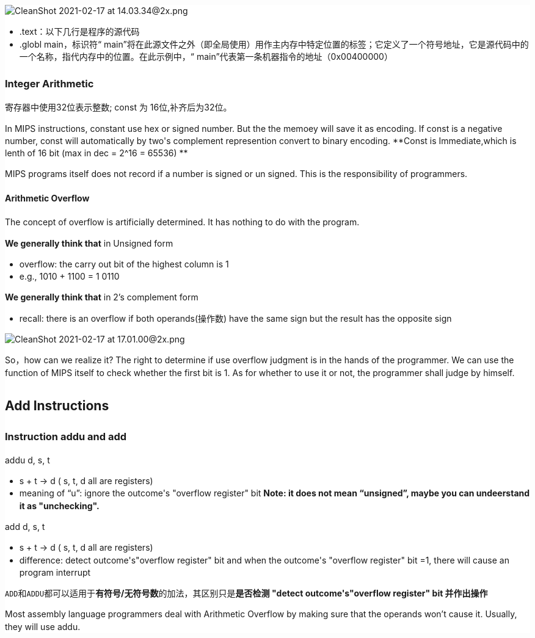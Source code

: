 <img src="https://hongshupic.oss-cn-zhangjiakou.aliyuncs.com/2021/02/17/d9fadb0fc666e.png" alt="CleanShot 2021-02-17 at 14.03.34@2x.png" title="CleanShot 2021-02-17 at 14.03.34@2x.png" />

- .text：以下几行是程序的源代码
- .globl main，标识符“ main”将在此源文件之外（即全局使用）用作主内存中特定位置的标签；它定义了一个符号地址，它是源代码中的一个名称，指代内存中的位置。在此示例中，“ main”代表第一条机器指令的地址（0x00400000）

### Integer Arithmetic

寄存器中使用32位表示整数; const 为 16位,补齐后为32位。

In MIPS instructions, constant use hex or signed number. But the the memoey will save it as encoding. If const is a negative number, const will automatically by two's complement represention convert  to binary encoding. **Const is Immediate,which is lenth of 16 bit (max in dec = 2^16 = 65536) **

MIPS programs itself does not record if a number is signed or un signed. This is the responsibility of programmers.

#### Arithmetic Overflow

The concept of overflow is artificially determined. It has nothing to do with the program.

**We generally think that** in Unsigned form

- overflow: the carry out bit of the highest column is 1
- e.g., 1010 + 1100 = 1 0110

**We generally think that** in 2’s complement form

- recall: there is an overflow if both operands(操作数) have the same sign but the result has the opposite sign

<img src="https://hongshupic.oss-cn-zhangjiakou.aliyuncs.com/2021/02/17/d1ca28187f0ca.png" alt="CleanShot 2021-02-17 at 17.01.00@2x.png" title="CleanShot 2021-02-17 at 17.01.00@2x.png" />

So，how can we realize it?  The right to determine if use overflow judgment is in the hands of the programmer. We can use the function of MIPS itself to check whether the first bit is 1. As for whether to use it or not, the programmer shall judge by himself.

## Add Instructions

### Instruction addu and add

addu d, s, t

- s + t -> d ( s, t, d all are registers)
- meaning of “u”: ignore the outcome's "overflow register" bit
  **Note: it does not mean “unsigned”, maybe you can undeerstand it as "unchecking".**

add d, s, t

- s + t -> d ( s, t, d all are registers)
- difference: detect outcome's"overflow register" bit and when the outcome's "overflow register" bit =1, there will cause an program interrupt

`ADD`和`ADDU`都可以适用于**有符号/无符号数**的加法，其区别只是**是否检测 "detect outcome's"overflow register" bit 并作出操作**

Most assembly language programmers deal with Arithmetic Overflow by making sure that the operands won’t cause it. Usually, they will use addu.

